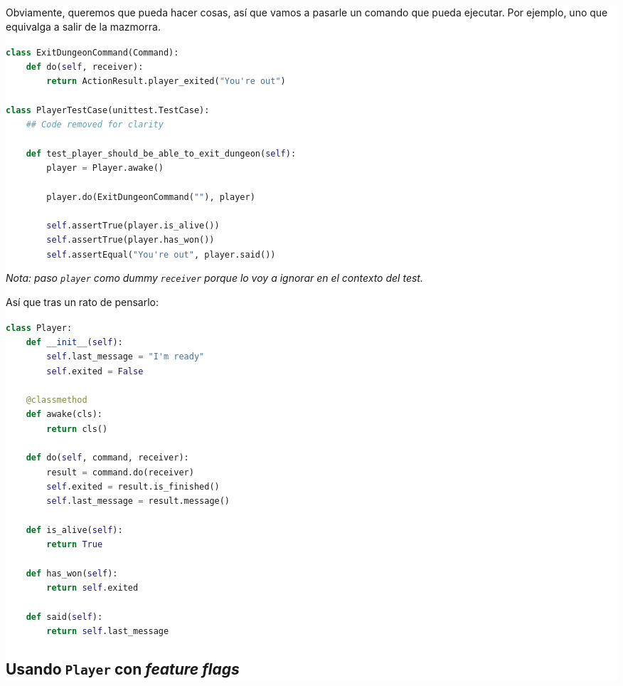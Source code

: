 Obviamente, queremos que pueda hacer cosas, así que vamos a pasarle un comando que pueda ejecutar. Por ejemplo, uno que equivalga a salir de la mazmorra.

```python
class ExitDungeonCommand(Command):
    def do(self, receiver):
        return ActionResult.player_exited("You're out")

class PlayerTestCase(unittest.TestCase):
    ## Code removed for clarity

    def test_player_should_be_able_to_exit_dungeon(self):
        player = Player.awake()

        player.do(ExitDungeonCommand(""), player)

        self.assertTrue(player.is_alive())
        self.assertTrue(player.has_won())
        self.assertEqual("You're out", player.said())
```

_Nota: paso `player` como dummy `receiver` porque lo voy a ignorar en el contexto del test._

Así que tras un rato de pensarlo:

```python
class Player:
    def __init__(self):
        self.last_message = "I'm ready"
        self.exited = False

    @classmethod
    def awake(cls):
        return cls()

    def do(self, command, receiver):
        result = command.do(receiver)
        self.exited = result.is_finished()
        self.last_message = result.message()

    def is_alive(self):
        return True

    def has_won(self):
        return self.exited

    def said(self):
        return self.last_message

```

## Usando `Player` con _feature flags_
